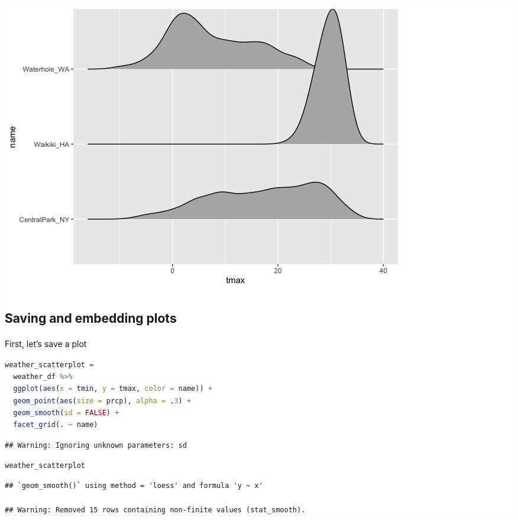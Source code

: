 ![](viz_ggplot2_Part1_files/figure-gfm/unnamed-chunk-15-1.png)

## Saving and embedding plots

First, let’s save a plot

``` r
weather_scatterplot =
  weather_df %>% 
  ggplot(aes(x = tmin, y = tmax, color = name)) +
  geom_point(aes(size = prcp), alpha = .3) +
  geom_smooth(sd = FALSE) +
  facet_grid(. ~ name)
```

    ## Warning: Ignoring unknown parameters: sd

``` r
weather_scatterplot
```

    ## `geom_smooth()` using method = 'loess' and formula 'y ~ x'

    ## Warning: Removed 15 rows containing non-finite values (stat_smooth).
